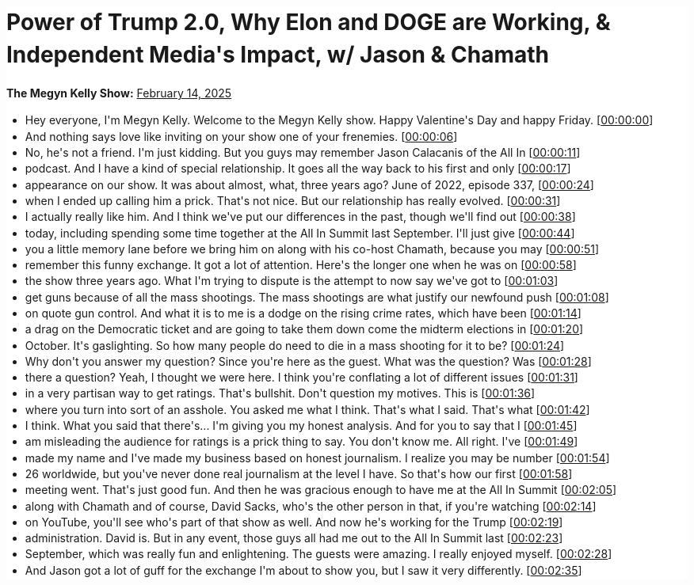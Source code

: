 
# Power of Trump 2.0, Why Elon and DOGE are Working, & Independent Media's Impact, w/ Jason & Chamath
**The Megyn Kelly Show:** [February 14, 2025](https://www.youtube.com/watch?v=V0MUmK9wQfA)
*  Hey everyone, I'm Megyn Kelly. Welcome to the Megyn Kelly show. Happy Valentine's Day and happy Friday. [[00:00:00](https://www.youtube.com/watch?v=V0MUmK9wQfA&t=0.0s)]
*  And nothing says love like inviting on your show one of your frenemies. [[00:00:06](https://www.youtube.com/watch?v=V0MUmK9wQfA&t=6.8s)]
*  No, he's not a friend. I'm just kidding. But you guys may remember Jason Calacanis of the All In [[00:00:11](https://www.youtube.com/watch?v=V0MUmK9wQfA&t=11.120000000000001s)]
*  podcast. And I have a kind of special relationship. It goes all the way back to his first and only [[00:00:17](https://www.youtube.com/watch?v=V0MUmK9wQfA&t=17.92s)]
*  appearance on our show. It was about almost, what, three years ago? June of 2022, episode 337, [[00:00:24](https://www.youtube.com/watch?v=V0MUmK9wQfA&t=24.08s)]
*  when I ended up calling him a prick. That's not nice. But our relationship has really evolved. [[00:00:31](https://www.youtube.com/watch?v=V0MUmK9wQfA&t=31.36s)]
*  I actually really like him. And I think we've put our differences in the past, though we'll find out [[00:00:38](https://www.youtube.com/watch?v=V0MUmK9wQfA&t=38.24s)]
*  today, including spending some time together at the All In Summit last September. I'll just give [[00:00:44](https://www.youtube.com/watch?v=V0MUmK9wQfA&t=44.08s)]
*  you a little memory lane before we bring him on along with his co-host Chamath, because you may [[00:00:51](https://www.youtube.com/watch?v=V0MUmK9wQfA&t=51.36s)]
*  remember this funny exchange. It got a lot of attention. Here's the longer one when he was on [[00:00:58](https://www.youtube.com/watch?v=V0MUmK9wQfA&t=58.24s)]
*  the show three years ago. What I'm trying to dispute is the attempt to now say we've got to [[00:01:03](https://www.youtube.com/watch?v=V0MUmK9wQfA&t=63.28s)]
*  get guns because of all the mass shootings. The mass shootings are what justify our newfound push [[00:01:08](https://www.youtube.com/watch?v=V0MUmK9wQfA&t=68.8s)]
*  on quote gun control. And what it is to me is a dodge on the rising crime rates, which have been [[00:01:14](https://www.youtube.com/watch?v=V0MUmK9wQfA&t=74.8s)]
*  a drag on the Democratic ticket and are going to take them down come the midterm elections in [[00:01:20](https://www.youtube.com/watch?v=V0MUmK9wQfA&t=80.72s)]
*  October. It's gaslighting. So how many people do need to die in a mass shooting for it to be? [[00:01:24](https://www.youtube.com/watch?v=V0MUmK9wQfA&t=84.64s)]
*  Why don't you answer my question? Since you're here as the guest. What was the question? Was [[00:01:28](https://www.youtube.com/watch?v=V0MUmK9wQfA&t=88.8s)]
*  there a question? Yeah, I thought we were here. I think you're conflating a lot of different issues [[00:01:31](https://www.youtube.com/watch?v=V0MUmK9wQfA&t=91.92s)]
*  in a very partisan way to get ratings. That's bullshit. Don't question my motives. This is [[00:01:36](https://www.youtube.com/watch?v=V0MUmK9wQfA&t=96.88s)]
*  where you turn into sort of an asshole. You asked me what I think. That's what I said. That's what [[00:01:42](https://www.youtube.com/watch?v=V0MUmK9wQfA&t=102.56s)]
*  I think. What you said that there's... I'm giving you my honest analysis. And for you to say that I [[00:01:45](https://www.youtube.com/watch?v=V0MUmK9wQfA&t=105.52s)]
*  am misleading the audience for ratings is a prick thing to say. You don't know me. All right. I've [[00:01:49](https://www.youtube.com/watch?v=V0MUmK9wQfA&t=109.44s)]
*  made my name and I've made my business based on honest journalism. I realize you may be number [[00:01:54](https://www.youtube.com/watch?v=V0MUmK9wQfA&t=114.32s)]
*  26 worldwide, but you've never done real journalism at the level I have. So that's how our first [[00:01:58](https://www.youtube.com/watch?v=V0MUmK9wQfA&t=118.72s)]
*  meeting went. That's just good fun. And then he was gracious enough to have me at the All In Summit [[00:02:05](https://www.youtube.com/watch?v=V0MUmK9wQfA&t=125.75999999999999s)]
*  along with Chamath and of course, David Sacks, who's the other person in that, if you're watching [[00:02:14](https://www.youtube.com/watch?v=V0MUmK9wQfA&t=134.72s)]
*  on YouTube, you'll see who's part of that show as well. And now he's working for the Trump [[00:02:19](https://www.youtube.com/watch?v=V0MUmK9wQfA&t=139.76s)]
*  administration. David is. But in any event, those guys all had me out to the All In Summit last [[00:02:23](https://www.youtube.com/watch?v=V0MUmK9wQfA&t=143.52s)]
*  September, which was really fun and enlightening. The guests were amazing. I really enjoyed myself. [[00:02:28](https://www.youtube.com/watch?v=V0MUmK9wQfA&t=148.24s)]
*  And Jason got a lot of guff for the exchange I'm about to show you, but I saw it very differently. [[00:02:35](https://www.youtube.com/watch?v=V0MUmK9wQfA&t=155.12s)]